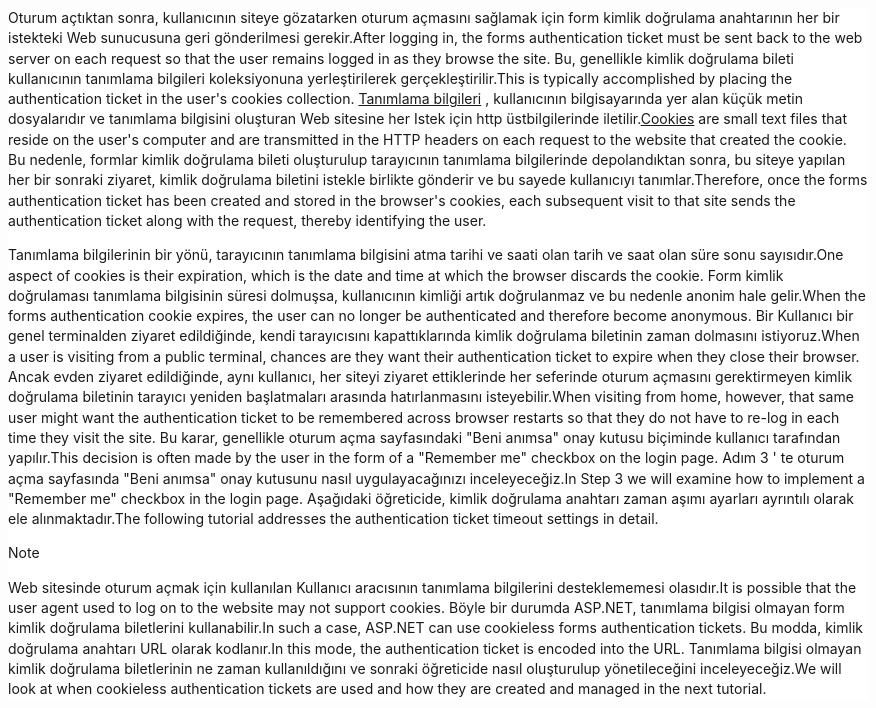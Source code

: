 <span data-ttu-id="5b25d-140">Oturum açtıktan sonra, kullanıcının siteye gözatarken oturum açmasını sağlamak için form kimlik doğrulama anahtarının her bir istekteki Web sunucusuna geri gönderilmesi gerekir.</span><span class="sxs-lookup"><span data-stu-id="5b25d-140">After logging in, the forms authentication ticket must be sent back to the web server on each request so that the user remains logged in as they browse the site.</span></span> <span data-ttu-id="5b25d-141">Bu, genellikle kimlik doğrulama bileti kullanıcının tanımlama bilgileri koleksiyonuna yerleştirilerek gerçekleştirilir.</span><span class="sxs-lookup"><span data-stu-id="5b25d-141">This is typically accomplished by placing the authentication ticket in the user's cookies collection.</span></span> <span data-ttu-id="5b25d-142">[Tanımlama bilgileri](http://en.wikipedia.org/wiki/HTTP_cookie) , kullanıcının bilgisayarında yer alan küçük metin dosyalarıdır ve tanımlama bilgisini oluşturan Web sitesine her Istek için http üstbilgilerinde iletilir.</span><span class="sxs-lookup"><span data-stu-id="5b25d-142">[Cookies](http://en.wikipedia.org/wiki/HTTP_cookie) are small text files that reside on the user's computer and are transmitted in the HTTP headers on each request to the website that created the cookie.</span></span> <span data-ttu-id="5b25d-143">Bu nedenle, formlar kimlik doğrulama bileti oluşturulup tarayıcının tanımlama bilgilerinde depolandıktan sonra, bu siteye yapılan her bir sonraki ziyaret, kimlik doğrulama biletini istekle birlikte gönderir ve bu sayede kullanıcıyı tanımlar.</span><span class="sxs-lookup"><span data-stu-id="5b25d-143">Therefore, once the forms authentication ticket has been created and stored in the browser's cookies, each subsequent visit to that site sends the authentication ticket along with the request, thereby identifying the user.</span></span>

<span data-ttu-id="5b25d-144">Tanımlama bilgilerinin bir yönü, tarayıcının tanımlama bilgisini atma tarihi ve saati olan tarih ve saat olan süre sonu sayısıdır.</span><span class="sxs-lookup"><span data-stu-id="5b25d-144">One aspect of cookies is their expiration, which is the date and time at which the browser discards the cookie.</span></span> <span data-ttu-id="5b25d-145">Form kimlik doğrulaması tanımlama bilgisinin süresi dolmuşsa, kullanıcının kimliği artık doğrulanmaz ve bu nedenle anonim hale gelir.</span><span class="sxs-lookup"><span data-stu-id="5b25d-145">When the forms authentication cookie expires, the user can no longer be authenticated and therefore become anonymous.</span></span> <span data-ttu-id="5b25d-146">Bir Kullanıcı bir genel terminalden ziyaret edildiğinde, kendi tarayıcısını kapattıklarında kimlik doğrulama biletinin zaman dolmasını istiyoruz.</span><span class="sxs-lookup"><span data-stu-id="5b25d-146">When a user is visiting from a public terminal, chances are they want their authentication ticket to expire when they close their browser.</span></span> <span data-ttu-id="5b25d-147">Ancak evden ziyaret edildiğinde, aynı kullanıcı, her siteyi ziyaret ettiklerinde her seferinde oturum açmasını gerektirmeyen kimlik doğrulama biletinin tarayıcı yeniden başlatmaları arasında hatırlanmasını isteyebilir.</span><span class="sxs-lookup"><span data-stu-id="5b25d-147">When visiting from home, however, that same user might want the authentication ticket to be remembered across browser restarts so that they do not have to re-log in each time they visit the site.</span></span> <span data-ttu-id="5b25d-148">Bu karar, genellikle oturum açma sayfasındaki "Beni anımsa" onay kutusu biçiminde kullanıcı tarafından yapılır.</span><span class="sxs-lookup"><span data-stu-id="5b25d-148">This decision is often made by the user in the form of a "Remember me" checkbox on the login page.</span></span> <span data-ttu-id="5b25d-149">Adım 3 ' te oturum açma sayfasında "Beni anımsa" onay kutusunu nasıl uygulayacağınızı inceleyeceğiz.</span><span class="sxs-lookup"><span data-stu-id="5b25d-149">In Step 3 we will examine how to implement a "Remember me" checkbox in the login page.</span></span> <span data-ttu-id="5b25d-150">Aşağıdaki öğreticide, kimlik doğrulama anahtarı zaman aşımı ayarları ayrıntılı olarak ele alınmaktadır.</span><span class="sxs-lookup"><span data-stu-id="5b25d-150">The following tutorial addresses the authentication ticket timeout settings in detail.</span></span>

> [!NOTE]
> <span data-ttu-id="5b25d-151">Web sitesinde oturum açmak için kullanılan Kullanıcı aracısının tanımlama bilgilerini desteklememesi olasıdır.</span><span class="sxs-lookup"><span data-stu-id="5b25d-151">It is possible that the user agent used to log on to the website may not support cookies.</span></span> <span data-ttu-id="5b25d-152">Böyle bir durumda ASP.NET, tanımlama bilgisi olmayan form kimlik doğrulama biletlerini kullanabilir.</span><span class="sxs-lookup"><span data-stu-id="5b25d-152">In such a case, ASP.NET can use cookieless forms authentication tickets.</span></span> <span data-ttu-id="5b25d-153">Bu modda, kimlik doğrulama anahtarı URL olarak kodlanır.</span><span class="sxs-lookup"><span data-stu-id="5b25d-153">In this mode, the authentication ticket is encoded into the URL.</span></span> <span data-ttu-id="5b25d-154">Tanımlama bilgisi olmayan kimlik doğrulama biletlerinin ne zaman kullanıldığını ve sonraki öğreticide nasıl oluşturulup yönetileceğini inceleyeceğiz.</span><span class="sxs-lookup"><span data-stu-id="5b25d-154">We will look at when cookieless authentication tickets are used and how they are created and managed in the next tutorial.</span></span>
